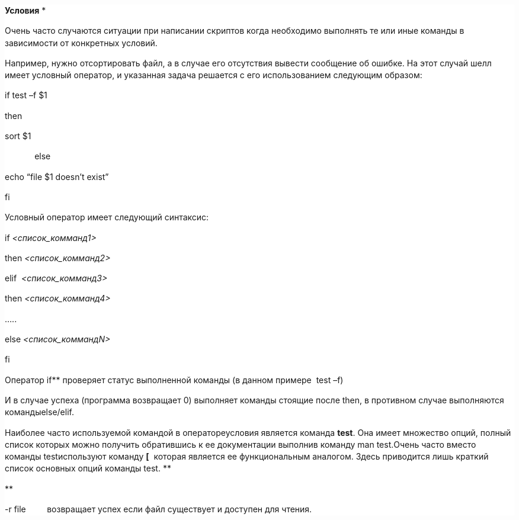 
**Условия**
\*


Очень часто случаются ситуации при написании скриптов когда необходимо выполнять те или иные команды в зависимости от конкретных условий.

Например, нужно отсортировать файл, а в случае его отсутствия вывести сообщение об ошибке. На этот случай шелл имеет условный оператор, и указанная задача решается с его использованием следующим образом:





if test –f $1

then

sort $1

`       `else

echo “file $1 doesn’t exist”

fi



Условный оператор имеет следующий синтаксис:



if *<список\_комманд1>*

then *<список\_комманд2>*

elif  *<список\_комманд3>*

then *<список\_комманд4>*

…..

else *<список\_коммандN>*

fi



Оператор if** проверяет статус выполненной команды (в данном примере  test –f)

И в случае успеха (программа возвращает 0) выполняет команды стоящие после then, в противном случае выполняются командыelse/elif.



Наиболее часто используемой командой в оператореусловия является команда **test**. Она имеет множество опций, полный список которых можно получить обратившись к ее документации выполнив команду man test.Очень часто вместо команды testиспользуют команду **[**  которая является ее функциональным аналогом. Здесь приводится лишь краткий список основных опций команды test.
**

**


-r file         возвращает успех если файл существует и доступен для чтения.
